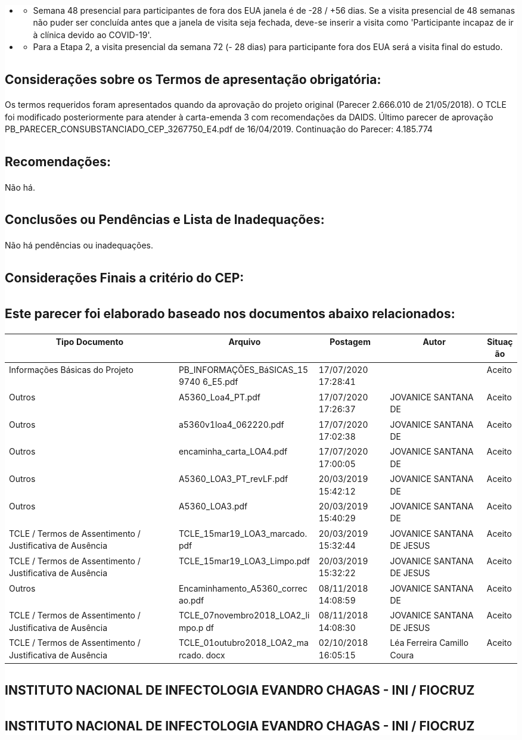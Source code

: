 - - Semana 48 presencial para participantes de fora dos EUA janela é de -28 / +56 dias. Se a visita presencial de 48 semanas não puder ser concluída antes que a janela de visita seja fechada, deve-se inserir a visita como 'Participante incapaz de ir à clínica devido ao COVID-19'.
- - Para a Etapa 2, a visita presencial da semana 72 (- 28 dias) para participante fora dos EUA será a visita final do estudo.
## Considerações sobre os Termos de apresentação obrigatória:
Os termos requeridos foram apresentados quando da aprovação do projeto original (Parecer 2.666.010 de 21/05/2018). O TCLE foi modificado posteriormente para atender à carta-emenda 3 com recomendações da DAIDS. Último parecer de aprovação PB\_PARECER\_CONSUBSTANCIADO\_CEP\_3267750\_E4.pdf de 16/04/2019.
Continuação do Parecer: 4.185.774
## Recomendações:
Não há.
## Conclusões ou Pendências e Lista de Inadequações:
Não há pendências ou inadequações.
## Considerações Finais a critério do CEP:
## Este parecer foi elaborado baseado nos documentos abaixo relacionados:
| Tipo Documento                                            | Arquivo                                | Postagem            | Autor                      | Situação   |
|-----------------------------------------------------------|----------------------------------------|---------------------|----------------------------|------------|
| Informações Básicas do Projeto                            | PB_INFORMAÇÕES_BáSICAS_159740 6_E5.pdf | 17/07/2020 17:28:41 |                            | Aceito     |
| Outros                                                    | A5360_Loa4_PT.pdf                      | 17/07/2020 17:26:37 | JOVANICE SANTANA DE        | Aceito     |
| Outros                                                    | a5360v1loa4_062220.pdf                 | 17/07/2020 17:02:38 | JOVANICE SANTANA DE        | Aceito     |
| Outros                                                    | encaminha_carta_LOA4.pdf               | 17/07/2020 17:00:05 | JOVANICE SANTANA DE        | Aceito     |
| Outros                                                    | A5360_LOA3_PT_revLF.pdf                | 20/03/2019 15:42:12 | JOVANICE SANTANA DE        | Aceito     |
| Outros                                                    | A5360_LOA3.pdf                         | 20/03/2019 15:40:29 | JOVANICE SANTANA DE        | Aceito     |
| TCLE / Termos de Assentimento / Justificativa de Ausência | TCLE_15mar19_LOA3_marcado.pdf          | 20/03/2019 15:32:44 | JOVANICE SANTANA DE JESUS  | Aceito     |
| TCLE / Termos de Assentimento / Justificativa de Ausência | TCLE_15mar19_LOA3_Limpo.pdf            | 20/03/2019 15:32:22 | JOVANICE SANTANA DE JESUS  | Aceito     |
| Outros                                                    | Encaminhamento_A5360_correcao.pdf      | 08/11/2018 14:08:59 | JOVANICE SANTANA DE        | Aceito     |
| TCLE / Termos de Assentimento / Justificativa de Ausência | TCLE_07novembro2018_LOA2_limpo.p df    | 08/11/2018 14:08:30 | JOVANICE SANTANA DE JESUS  | Aceito     |
| TCLE / Termos de Assentimento / Justificativa de Ausência | TCLE_01outubro2018_LOA2_marcado. docx  | 02/10/2018 16:05:15 | Léa Ferreira Camillo Coura | Aceito     |
## INSTITUTO NACIONAL DE INFECTOLOGIA EVANDRO CHAGAS - INI / FIOCRUZ

## INSTITUTO NACIONAL DE INFECTOLOGIA EVANDRO CHAGAS - INI / FIOCRUZ
